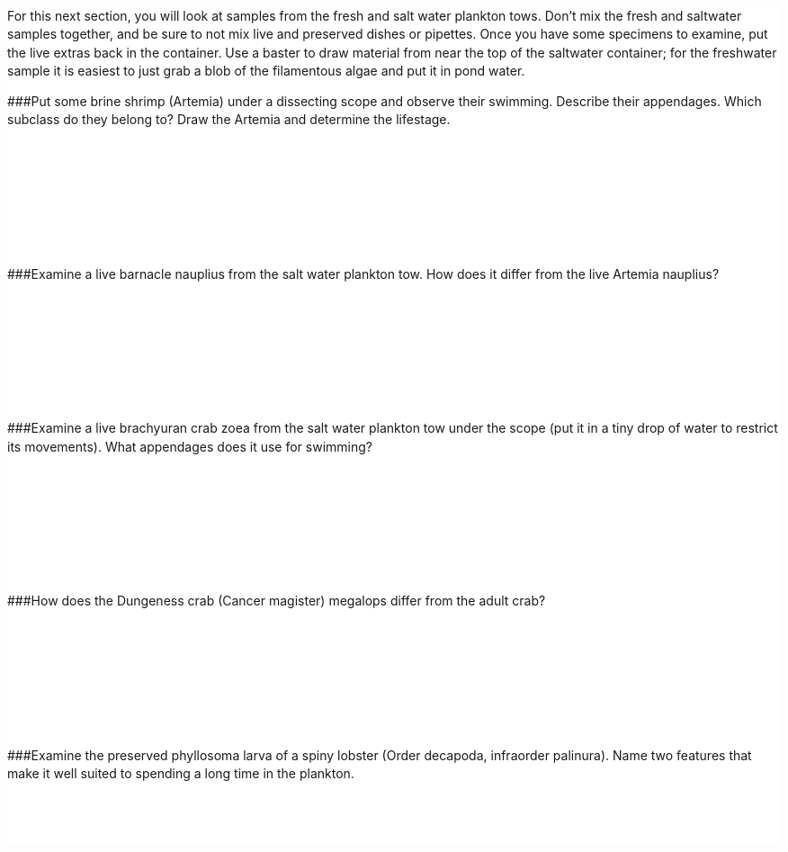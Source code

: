 
For this next section, you will look at samples from the fresh and salt water plankton tows. Don’t mix the fresh and saltwater samples together, and be sure to not mix live and preserved dishes or pipettes. Once you have some specimens to examine, put the live extras back in the container. Use a baster to draw material from near the top of the saltwater container; for the freshwater sample it is easiest to just grab a blob of the filamentous algae and put it in pond water.

###Put some brine shrimp (Artemia) under a dissecting scope and observe their swimming. Describe their appendages. Which subclass do they belong to? Draw the Artemia and determine the lifestage.
&nbsp;

&nbsp;

&nbsp;

&nbsp;

&nbsp;

###Examine a live barnacle nauplius from the salt water plankton tow. How does it differ from the live Artemia nauplius?
&nbsp;

&nbsp;

&nbsp;

&nbsp;

&nbsp;

###Examine a live brachyuran crab zoea from the salt water plankton tow under the scope (put it in a tiny drop of water to restrict its movements). What appendages does it use for swimming?
&nbsp;

&nbsp;

&nbsp;

&nbsp;

&nbsp;

###How does the Dungeness crab (Cancer magister) megalops differ from the adult crab?
&nbsp;

&nbsp;

&nbsp;

&nbsp;

&nbsp;

###Examine the preserved phyllosoma larva of a spiny lobster (Order decapoda, infraorder palinura). Name two features that make it well suited to spending a long time in the plankton. 
&nbsp;

&nbsp;

&nbsp;
